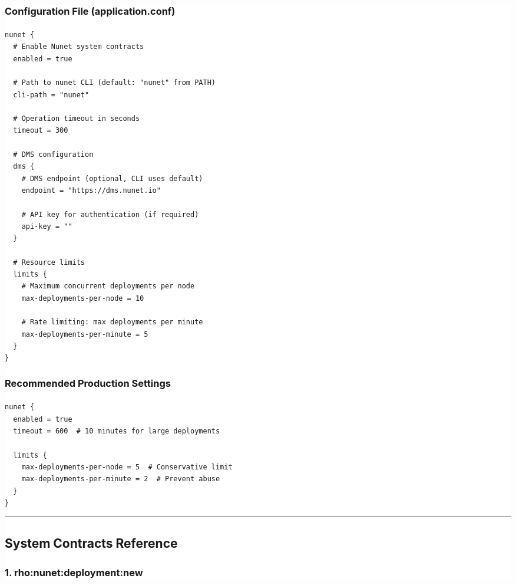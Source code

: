 ### Configuration File (application.conf)

```hocon
nunet {
  # Enable Nunet system contracts
  enabled = true

  # Path to nunet CLI (default: "nunet" from PATH)
  cli-path = "nunet"

  # Operation timeout in seconds
  timeout = 300

  # DMS configuration
  dms {
    # DMS endpoint (optional, CLI uses default)
    endpoint = "https://dms.nunet.io"

    # API key for authentication (if required)
    api-key = ""
  }

  # Resource limits
  limits {
    # Maximum concurrent deployments per node
    max-deployments-per-node = 10

    # Rate limiting: max deployments per minute
    max-deployments-per-minute = 5
  }
}
```

### Recommended Production Settings

```hocon
nunet {
  enabled = true
  timeout = 600  # 10 minutes for large deployments

  limits {
    max-deployments-per-node = 5  # Conservative limit
    max-deployments-per-minute = 2  # Prevent abuse
  }
}
```

---

## System Contracts Reference

### 1. rho:nunet:deployment:new
